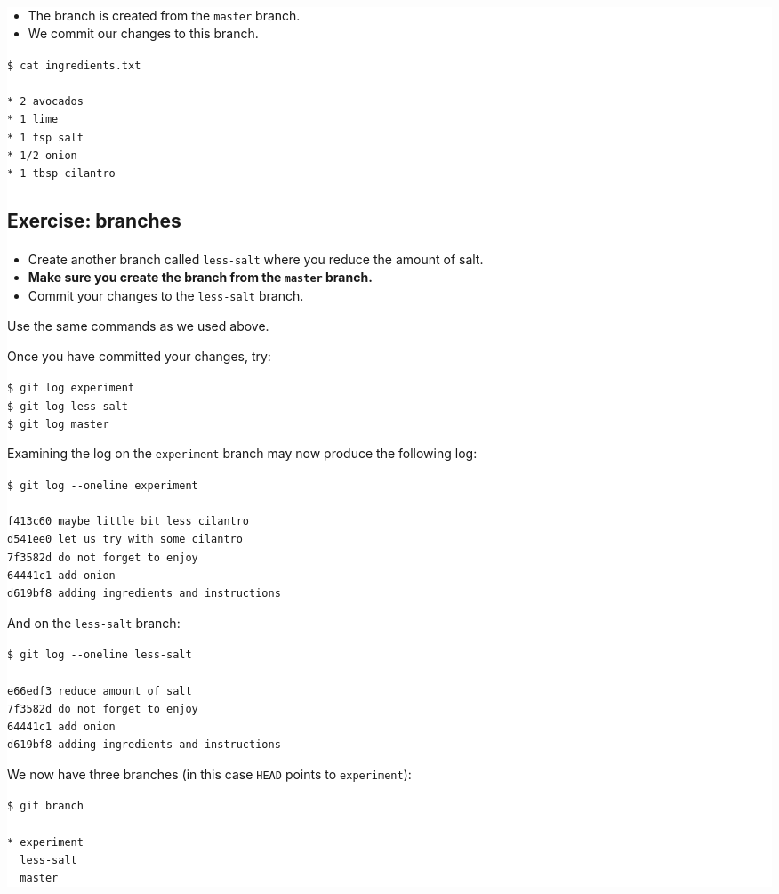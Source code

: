 - The branch is created from the `master` branch.
- We commit our changes to this branch.

```shell
$ cat ingredients.txt

* 2 avocados
* 1 lime
* 1 tsp salt
* 1/2 onion
* 1 tbsp cilantro
```

## Exercise: branches

- Create another branch called `less-salt`
  where you reduce the amount of salt.
- **Make sure you create the branch from the `master` branch.**
- Commit your changes to the `less-salt` branch.

Use the same commands as we used above.

Once you have committed your changes, try:

```shell
$ git log experiment
$ git log less-salt
$ git log master
```

Examining the log on the `experiment` branch may now produce the following log:

```shell
$ git log --oneline experiment

f413c60 maybe little bit less cilantro
d541ee0 let us try with some cilantro
7f3582d do not forget to enjoy
64441c1 add onion
d619bf8 adding ingredients and instructions
```

And on the `less-salt` branch:

```shell
$ git log --oneline less-salt

e66edf3 reduce amount of salt
7f3582d do not forget to enjoy
64441c1 add onion
d619bf8 adding ingredients and instructions
```

We now have three branches (in this case `HEAD` points to `experiment`):

```shell
$ git branch

* experiment
  less-salt
  master
```
